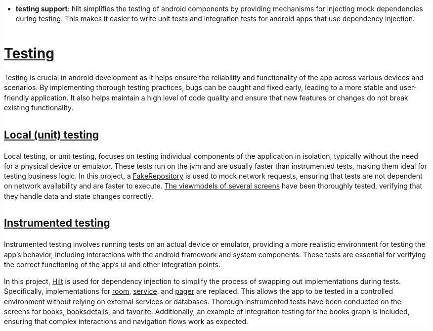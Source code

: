 -   **testing support**: hilt simplifies the testing of android components by providing mechanisms for injecting mock dependencies during testing.
    This makes it easier to write unit tests and integration tests for android apps that use dependency injection.

# [Testing](https://developer.android.com/training/testing/fundamentals)

Testing is crucial in android development as it helps ensure the reliability and functionality of the app across various devices and scenarios.
By implementing thorough testing practices, bugs can be caught and fixed early, leading to a more stable and user-friendly application.
It also helps maintain a high level of code quality and ensure that new features or changes do not break existing functionality.

## [Local (unit) testing](https://developer.android.com/training/testing/local-tests)

Local testing, or unit testing, focuses on testing individual components of the application in isolation, typically without the need for a physical device or emulator.
These tests run on the jvm and are usually faster than instrumented tests, making them ideal for testing business logic.
In this project, a [FakeRepository](/app/src/test/java/com/example/findyourbook/data/books/repository/FakeBookRepository.kt) is used to mock network requests, ensuring that tests are not dependent on network availability and are faster to execute.
[The viewmodels of several screens](/app/src/test/java/com/example/findyourbook/ui/screen/) have been thoroughly tested, verifying that they handle data and state changes correctly.

## [Instrumented testing](https://developer.android.com/training/testing/instrumented-tests)

Instrumented testing involves running tests on an actual device or emulator, providing a more realistic environment for testing the app’s behavior, including interactions with the android framework and system components.
These tests are essential for verifying the correct functioning of the app’s ui and other integration points.

In this project, [Hilt](https://developer.android.com/training/dependency-injection/hilt-testing) is used for dependency injection to simplify the process of swapping out implementations during tests.
Specifically, implementations for [room](/app/src/androidTest/java/com/example/findyourbook/di/TestDatabaseModule.kt), [service](/app/src/androidTest/java/com/example/findyourbook/di/TestNetworkModule.kt), and [pager](/app/src/androidTest/java/com/example/findyourbook/di/TestPagerModule.kt) are replaced.
This allows the app to be tested in a controlled environment without relying on external services or databases.
Thorough instrumented tests have been conducted on the screens for [books](/app/src/androidTest/java/com/example/findyourbook/screen/books/BooksScreenTest.kt), [booksdetails](/app/src/androidTest/java/com/example/findyourbook/screen/bookdetails/BookDetailsScreenTest.kt), and [favorite](/app/src/androidTest/java/com/example/findyourbook/screen/favorite/FavoriteScreenTest.kt).
Additionally, an example of integration testing for the books graph is included, ensuring that complex interactions and navigation flows work as expected.
